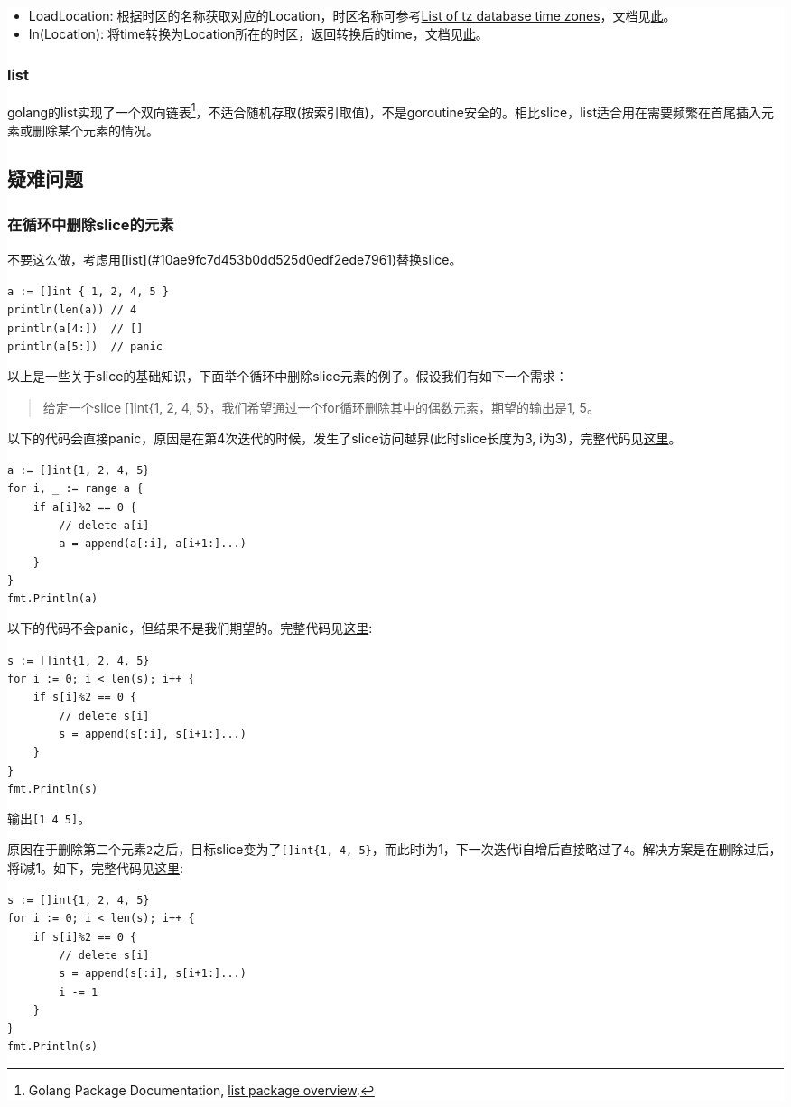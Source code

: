 *  LoadLocation: 根据时区的名称获取对应的Location，时区名称可参考[List of tz database time zones][15]，文档见[此][13]。
*  In(Location): 将time转换为Location所在的时区，返回转换后的time，文档见[此][14]。

### list
golang的list实现了一个双向链表[^4]，不适合随机存取(按索引取值)，不是goroutine安全的。相比slice，list适合用在需要频繁在首尾插入元素或删除某个元素的情况。

## 疑难问题
### 在循环中删除slice的元素
<span class="text-danger">
不要这么做，考虑用[list](#10ae9fc7d453b0dd525d0edf2ede7961)替换slice。
</span>

    a := []int { 1, 2, 4, 5 }
    println(len(a)) // 4
    println(a[4:])  // []
    println(a[5:])  // panic

以上是一些关于slice的基础知识，下面举个循环中删除slice元素的例子。假设我们有如下一个需求：

> 给定一个slice []int{1, 2, 4, 5}，我们希望通过一个for循环删除其中的偶数元素，期望的输出是1, 5。

以下的代码会直接panic，原因是在第4次迭代的时候，发生了slice访问越界(此时slice长度为3, i为3)，完整代码见[这里](http://play.golang.org/p/85hbFJgWGz)。

    a := []int{1, 2, 4, 5}
    for i, _ := range a {
        if a[i]%2 == 0 {
            // delete a[i]
            a = append(a[:i], a[i+1:]...)
        }
    }
    fmt.Println(a)

以下的代码不会panic，但结果不是我们期望的。完整代码见[这里](http://play.golang.org/p/o8-OrdSVfH):

    s := []int{1, 2, 4, 5}
    for i := 0; i < len(s); i++ {
        if s[i]%2 == 0 {
            // delete s[i]
            s = append(s[:i], s[i+1:]...)
        }
    }
    fmt.Println(s)

输出`[1 4 5]`。

原因在于删除第二个元素`2`之后，目标slice变为了`[]int{1, 4, 5}`，而此时i为1，下一次迭代i自增后直接略过了`4`。解决方案是在删除过后，将i减1。如下，完整代码见[这里](http://play.golang.org/p/3sxuJfcCVa):

    s := []int{1, 2, 4, 5}
    for i := 0; i < len(s); i++ {
        if s[i]%2 == 0 {
            // delete s[i]
            s = append(s[:i], s[i+1:]...)
            i -= 1
        }
    }
    fmt.Println(s) 


[1]: https://code.google.com/p/go-wiki/wiki/SliceTricks "golang slice tricks"
[2]: http://golang.org/doc/faq#pass_by_value
[3]: http://golang.org/ref/spec#Program_execution
[4]: http://golang.org/doc/faq
[5]: http://golang.org/ref/spec
[6]: http://golang.org/doc/effective_go.html
[7]: http://play.golang.org/
[8]: http://www.scvalex.net/posts/29/ "Escape Analysis in Go"
[9]: http://bbs.mygolang.com/thread-406-1-1.html "你真的懂defer了吗"
[10]: http://blog.golang.org/gobs-of-data
[11]: http://golang.org/pkg/encoding/gob/
[12]: http://golang.org/pkg/container/list/#pkg-overview
[13]: http://golang.org/pkg/time/#LoadLocation
[14]: http://golang.org/pkg/time/#Time.In
[15]: http://en.wikipedia.org/wiki/List_of_tz_database_time_zones
[16]: http://golang.org/cmd/6g/
[17]: http://golang.org/cmd/8g/
[18]: http://golang.org/doc/install/gccgo
[19]: http://blog.golang.org/profiling-go-programs
[20]: http://golang.org/ref/spec#RangeClause
[21]: http://golang.org/doc/go1#deleted
[22]: http://golang.org/cmd/cgo/
[^1]: Golang Frequently Asked Questions (FAQ), [When are function parameters passed by value][2], 引用于2014.01.17.
[^2]: The Go Programming Language Specification, [range clause][20], version of Nov 13, 2013.
[^3]: Go 1 Release Notes, [deleted packages][21].
[^4]: Golang Package Documentation, [list package overview][12].